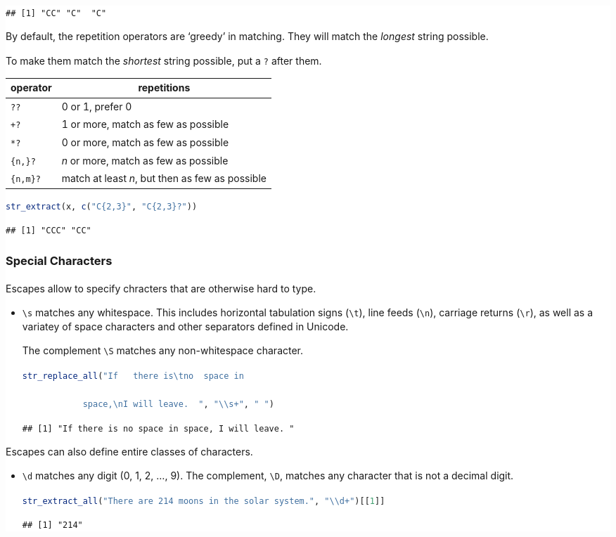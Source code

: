     ## [1] "CC" "C"  "C"

By default, the repetition operators are ‘greedy’ in matching. They will
match the *longest* string possible.

To make them match the *shortest* string possible, put a `?` after them.

| operator | repetitions                                     |
| -------- | ----------------------------------------------- |
| `??`     | 0 or 1, prefer 0                                |
| `+?`     | 1 or more, match as few as possible             |
| `*?`     | 0 or more, match as few as possible             |
| `{n,}?`  | *n* or more, match as few as possible           |
| `{n,m}?` | match at least *n*, but then as few as possible |

``` r
str_extract(x, c("C{2,3}", "C{2,3}?"))
```

    ## [1] "CCC" "CC"

### Special Characters

Escapes allow to specify chracters that are otherwise hard to type.

  - `\s` matches any whitespace. This includes horizontal tabulation
    signs (`\t`), line feeds (`\n`), carriage returns (`\r`), as well as
    a variatey of space characters and other separators defined in
    Unicode.
    
    The complement `\S` matches any non-whitespace character.
    
    ``` r
    str_replace_all("If   there is\tno  space in 
    
                space,\nI will leave.  ", "\\s+", " ")
    ```
    
        ## [1] "If there is no space in space, I will leave. "

Escapes can also define entire classes of characters.

  - `\d` matches any digit (0, 1, 2, …, 9). The complement, `\D`,
    matches any character that is not a decimal digit.
    
    ``` r
    str_extract_all("There are 214 moons in the solar system.", "\\d+")[[1]]
    ```
    
        ## [1] "214"
    